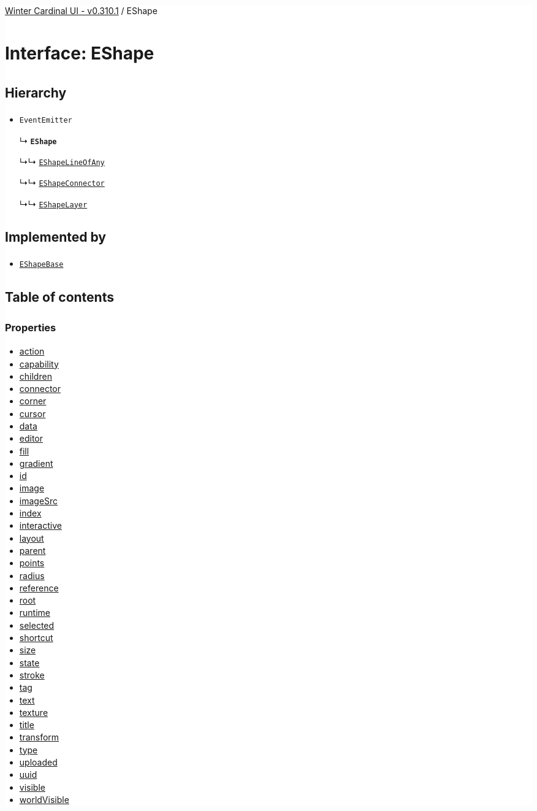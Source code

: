 [Winter Cardinal UI - v0.310.1](../index.md) / EShape

# Interface: EShape

## Hierarchy

- `EventEmitter`

  ↳ **`EShape`**

  ↳↳ [`EShapeLineOfAny`](EShapeLineOfAny.md)

  ↳↳ [`EShapeConnector`](EShapeConnector.md)

  ↳↳ [`EShapeLayer`](EShapeLayer.md)

## Implemented by

- [`EShapeBase`](../classes/EShapeBase.md)

## Table of contents

### Properties

- [action](EShape.md#action)
- [capability](EShape.md#capability)
- [children](EShape.md#children)
- [connector](EShape.md#connector)
- [corner](EShape.md#corner)
- [cursor](EShape.md#cursor)
- [data](EShape.md#data)
- [editor](EShape.md#editor)
- [fill](EShape.md#fill)
- [gradient](EShape.md#gradient)
- [id](EShape.md#id)
- [image](EShape.md#image)
- [imageSrc](EShape.md#imagesrc)
- [index](EShape.md#index)
- [interactive](EShape.md#interactive)
- [layout](EShape.md#layout)
- [parent](EShape.md#parent)
- [points](EShape.md#points)
- [radius](EShape.md#radius)
- [reference](EShape.md#reference)
- [root](EShape.md#root)
- [runtime](EShape.md#runtime)
- [selected](EShape.md#selected)
- [shortcut](EShape.md#shortcut)
- [size](EShape.md#size)
- [state](EShape.md#state)
- [stroke](EShape.md#stroke)
- [tag](EShape.md#tag)
- [text](EShape.md#text)
- [texture](EShape.md#texture)
- [title](EShape.md#title)
- [transform](EShape.md#transform)
- [type](EShape.md#type)
- [uploaded](EShape.md#uploaded)
- [uuid](EShape.md#uuid)
- [visible](EShape.md#visible)
- [worldVisible](EShape.md#worldvisible)

